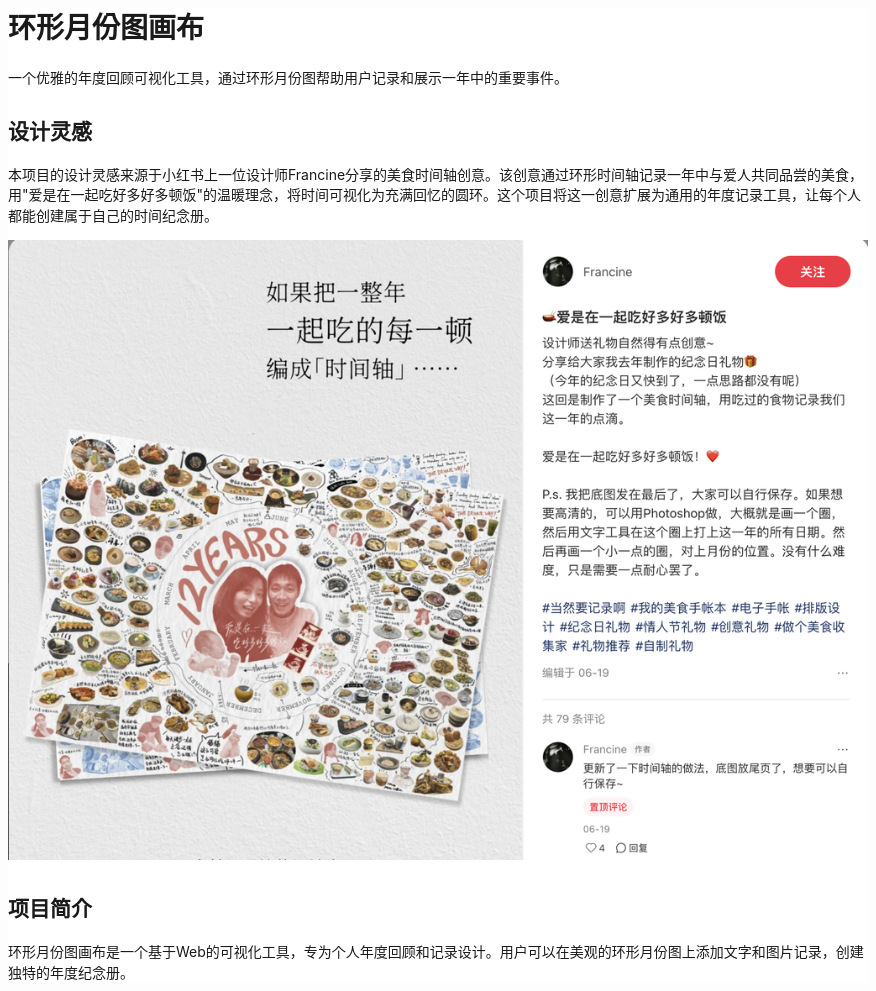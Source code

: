 # 环形月份图画布

一个优雅的年度回顾可视化工具，通过环形月份图帮助用户记录和展示一年中的重要事件。

## 设计灵感

本项目的设计灵感来源于小红书上一位设计师Francine分享的美食时间轴创意。该创意通过环形时间轴记录一年中与爱人共同品尝的美食，用"爱是在一起吃好多好多顿饭"的温暖理念，将时间可视化为充满回忆的圆环。这个项目将这一创意扩展为通用的年度记录工具，让每个人都能创建属于自己的时间纪念册。

![设计参考](img_ref.png)

## 项目简介

环形月份图画布是一个基于Web的可视化工具，专为个人年度回顾和记录设计。用户可以在美观的环形月份图上添加文字和图片记录，创建独特的年度纪念册。
